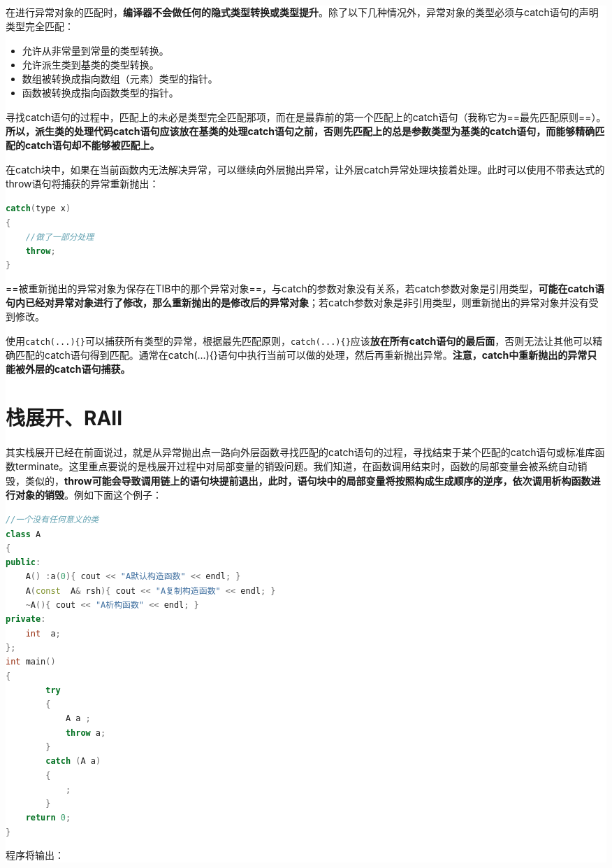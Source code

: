 在进行异常对象的匹配时，**编译器不会做任何的隐式类型转换或类型提升**。除了以下几种情况外，异常对象的类型必须与catch语句的声明类型完全匹配：

* 允许从非常量到常量的类型转换。
* 允许派生类到基类的类型转换。
* 数组被转换成指向数组（元素）类型的指针。
* 函数被转换成指向函数类型的指针。

寻找catch语句的过程中，匹配上的未必是类型完全匹配那项，而在是最靠前的第一个匹配上的catch语句（我称它为==最先匹配原则==）。**所以，派生类的处理代码catch语句应该放在基类的处理catch语句之前，否则先匹配上的总是参数类型为基类的catch语句，而能够精确匹配的catch语句却不能够被匹配上。**

在catch块中，如果在当前函数内无法解决异常，可以继续向外层抛出异常，让外层catch异常处理块接着处理。此时可以使用不带表达式的throw语句将捕获的异常重新抛出：


```c++
catch(type x)
{
    //做了一部分处理
    throw;
}
```

==被重新抛出的异常对象为保存在TIB中的那个异常对象==，与catch的参数对象没有关系，若catch参数对象是引用类型，**可能在catch语句内已经对异常对象进行了修改，那么重新抛出的是修改后的异常对象**；若catch参数对象是非引用类型，则重新抛出的异常对象并没有受到修改。

使用`catch(...){}`可以捕获所有类型的异常，根据最先匹配原则，`catch(...){}`应该**放在所有catch语句的最后面**，否则无法让其他可以精确匹配的catch语句得到匹配。通常在catch(...){}语句中执行当前可以做的处理，然后再重新抛出异常。**注意，catch中重新抛出的异常只能被外层的catch语句捕获。**

# 栈展开、RAII
其实栈展开已经在前面说过，就是从异常抛出点一路向外层函数寻找匹配的catch语句的过程，寻找结束于某个匹配的catch语句或标准库函数terminate。这里重点要说的是栈展开过程中对局部变量的销毁问题。我们知道，在函数调用结束时，函数的局部变量会被系统自动销毁，类似的，**throw可能会导致调用链上的语句块提前退出，此时，语句块中的局部变量将按照构成生成顺序的逆序，依次调用析构函数进行对象的销毁**。例如下面这个例子：

```c++
//一个没有任何意义的类
class A
{
public:
    A() :a(0){ cout << "A默认构造函数" << endl; }
    A(const  A& rsh){ cout << "A复制构造函数" << endl; }
    ~A(){ cout << "A析构函数" << endl; }
private:
    int  a;
};
int main()
{
        try
        {
            A a ;
            throw a;
        }
        catch (A a)
        {
            ;
        }
    return 0;
}
```
程序将输出：
